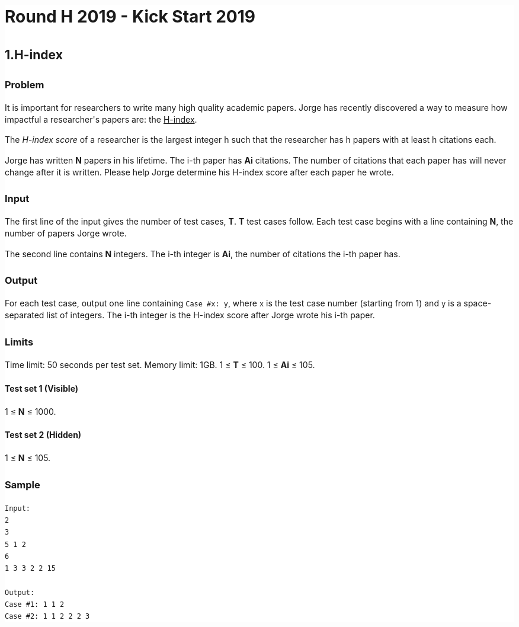 # 

# Round H 2019 - Kick Start 2019

## 1.H-index

### Problem

It is important for researchers to write many high quality academic papers. Jorge has recently discovered a way to measure how impactful a researcher's papers are: the [H-index](https://en.wikipedia.org/wiki/H-index).

The *H-index score* of a researcher is the largest integer h such that the researcher has h papers with at least h citations each.

Jorge has written **N** papers in his lifetime. The i-th paper has **Ai** citations. The number of citations that each paper has will never change after it is written. Please help Jorge determine his H-index score after each paper he wrote.

### Input

The first line of the input gives the number of test cases, **T**. **T** test cases follow. Each test case begins with a line containing **N**, the number of papers Jorge wrote.

The second line contains **N** integers. The i-th integer is **Ai**, the number of citations the i-th paper has.

### Output

For each test case, output one line containing `Case #x: y`, where `x` is the test case number (starting from 1) and `y` is a space-separated list of integers. The i-th integer is the H-index score after Jorge wrote his i-th paper.

### Limits

Time limit: 50 seconds per test set.
Memory limit: 1GB.
1 ≤ **T** ≤ 100.
1 ≤ **Ai** ≤ 105.

#### Test set 1 (Visible)

1 ≤ **N** ≤ 1000.

#### Test set 2 (Hidden)

1 ≤ **N** ≤ 105.

### Sample

```
Input:
2
3
5 1 2
6
1 3 3 2 2 15

Output:
Case #1: 1 1 2
Case #2: 1 1 2 2 2 3
```
